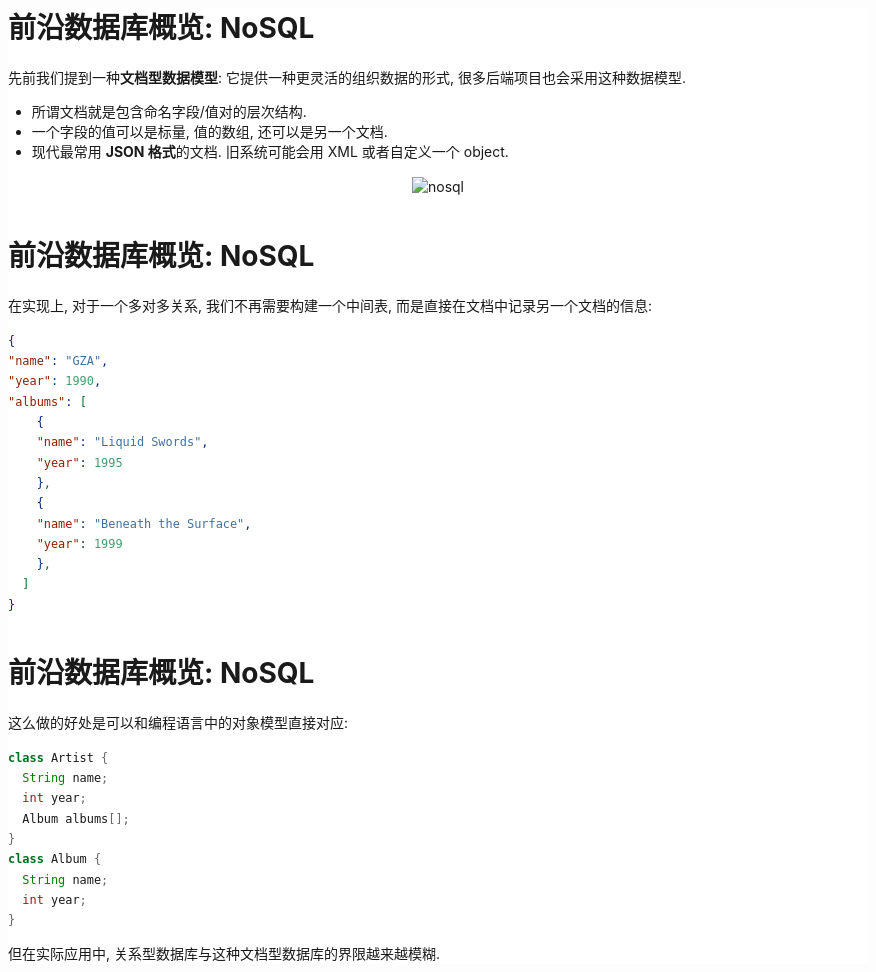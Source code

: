 

# 前沿数据库概览: NoSQL

先前我们提到一种**文档型数据模型**: 它提供一种更灵活的组织数据的形式, 很多后端项目也会采用这种数据模型.

- 所谓文档就是包含命名字段/值对的层次结构.
- 一个字段的值可以是标量, 值的数组, 还可以是另一个文档.
- 现代最常用 **JSON 格式**的文档. 旧系统可能会用 XML 或者自定义一个 object.

<div style="text-align: center;"><img src="images/nosql.png" alt="nosql" style = "width: 60%;"></div>



# 前沿数据库概览: NoSQL

在实现上, 对于一个多对多关系, 我们不再需要构建一个中间表, 而是直接在文档中记录另一个文档的信息:

```json
{
"name": "GZA",
"year": 1990,
"albums": [
    {
    "name": "Liquid Swords",
    "year": 1995
    },
    {
    "name": "Beneath the Surface",
    "year": 1999
    },
  ]
}
```



# 前沿数据库概览: NoSQL

这么做的好处是可以和编程语言中的对象模型直接对应:

```java
class Artist {
  String name;
  int year;
  Album albums[];
}
class Album {
  String name;
  int year;
}
```

但在实际应用中, 关系型数据库与这种文档型数据库的界限越来越模糊.
